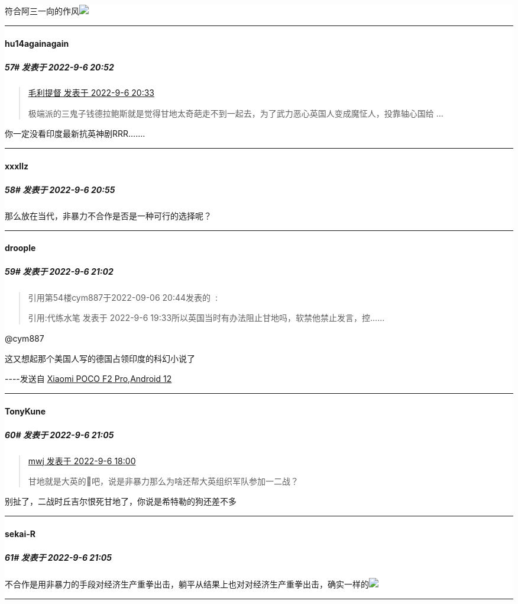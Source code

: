 符合阿三一向的作风<img src="https://static.saraba1st.com/image/smiley/face2017/067.png" referrerpolicy="no-referrer">

*****

####  hu14againagain  
##### 57#       发表于 2022-9-6 20:52

<blockquote><a href="httphttps://bbs.saraba1st.com/2b/forum.php?mod=redirect&amp;goto=findpost&amp;pid=57366861&amp;ptid=2091022" target="_blank">毛利提督 发表于 2022-9-6 20:33</a>

极端派的三鬼子钱德拉鲍斯就是觉得甘地太奇葩走不到一起去，为了武力恶心英国人变成魔怔人，投靠轴心国给 ...</blockquote>
你一定没看印度最新抗英神剧RRR.......

*****

####  xxxllz  
##### 58#       发表于 2022-9-6 20:55

那么放在当代，非暴力不合作是否是一种可行的选择呢？

*****

####  droople  
##### 59#       发表于 2022-9-6 21:02

<blockquote>引用第54楼cym887于2022-09-06 20:44发表的  :

引用:代练水笔 发表于 2022-9-6 19:33所以英国当时有办法阻止甘地吗，软禁他禁止发言，控......</blockquote>
@cym887

这又想起那个美国人写的德国占领印度的科幻小说了

----发送自 [Xiaomi POCO F2 Pro,Android 12](http://stage1.5j4m.com/?1.37)

*****

####  TonyKune  
##### 60#       发表于 2022-9-6 21:05

<blockquote><a href="httphttps://bbs.saraba1st.com/2b/forum.php?mod=redirect&amp;goto=findpost&amp;pid=57364977&amp;ptid=2091022" target="_blank">mwj 发表于 2022-9-6 18:00</a>

甘地就是大英的🐶吧，说是非暴力那么为啥还帮大英组织军队参加一二战？</blockquote>
别扯了，二战时丘吉尔恨死甘地了，你说是希特勒的狗还差不多



*****

####  sekai-R  
##### 61#       发表于 2022-9-6 21:05

不合作是用非暴力的手段对经济生产重拳出击，躺平从结果上也对对经济生产重拳出击，确实一样的<img src="https://static.saraba1st.com/image/smiley/face2017/037.png" referrerpolicy="no-referrer">

*****
